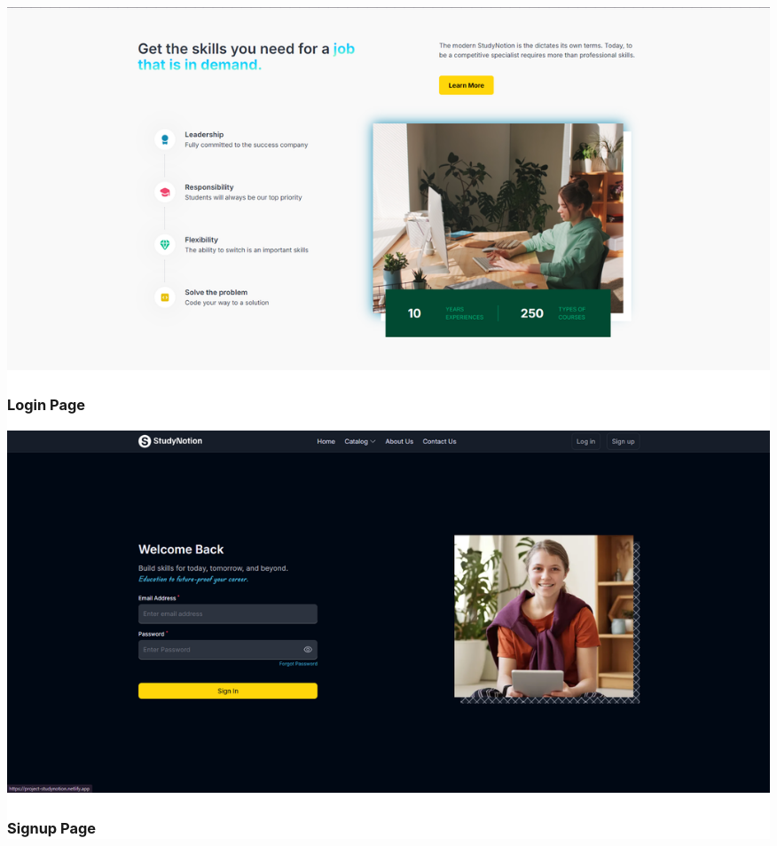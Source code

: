 ![Landing-Page](./public/landingpage-mid.png)

### Login Page
![Login-Page](./public/loginpage.png)

### Signup Page